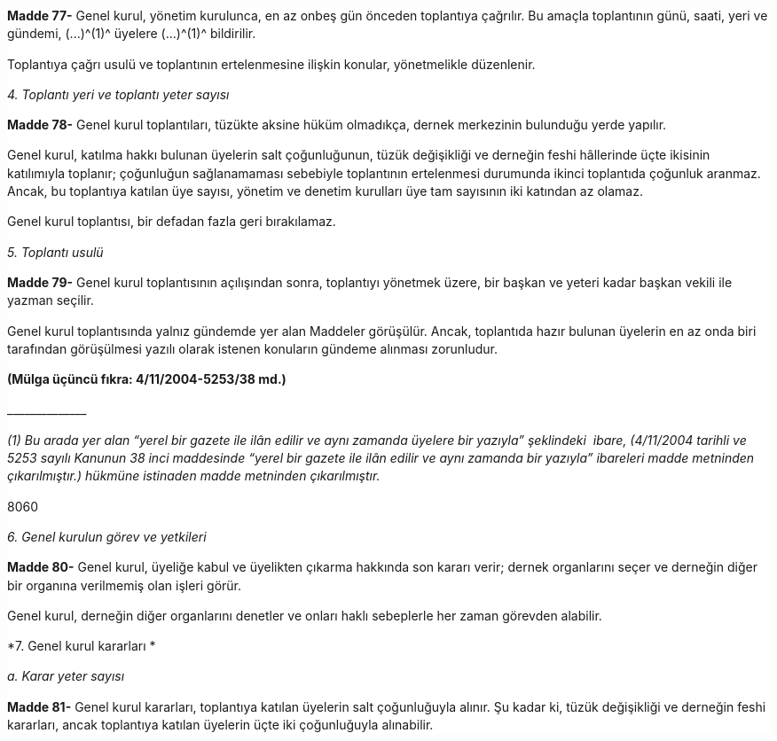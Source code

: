 **Madde 77-** Genel kurul, yönetim kurulunca, en az onbeş gün önceden
toplantıya çağrılır. Bu amaçla toplantının günü, saati, yeri ve gündemi,
(...)^(1)^ üyelere (...)^(1)^ bildirilir.

Toplantıya çağrı usulü ve toplantının ertelenmesine ilişkin konular,
yönetmelikle düzenlenir.

*4. Toplantı yeri ve toplantı yeter sayısı*

**Madde 78-** Genel kurul toplantıları, tüzükte aksine hüküm olmadıkça,
dernek merkezinin bulunduğu yerde yapılır.

Genel kurul, katılma hakkı bulunan üyelerin salt çoğunluğunun, tüzük
değişikliği ve derneğin feshi hâllerinde üçte ikisinin katılımıyla
toplanır; çoğunluğun sağlanamaması sebebiyle toplantının ertelenmesi
durumunda ikinci toplantıda çoğunluk aranmaz. Ancak, bu toplantıya
katılan üye sayısı, yönetim ve denetim kurulları üye tam sayısının iki
katından az olamaz.

Genel kurul toplantısı, bir defadan fazla geri bırakılamaz.  

*5. Toplantı usulü*

**Madde 79-** Genel kurul toplantısının açılışından sonra, toplantıyı
yönetmek üzere, bir başkan ve yeteri kadar başkan vekili ile yazman
seçilir.

Genel kurul toplantısında yalnız gündemde yer alan Maddeler görüşülür.
Ancak, toplantıda hazır bulunan üyelerin en az onda biri tarafından
görüşülmesi yazılı olarak istenen konuların gündeme alınması zorunludur.

**(Mülga üçüncü fıkra: 4/11/2004-5253/38 md.)**

\_\_\_\_\_\_\_\_\_\_\_\_\_\_

*(1) Bu arada yer alan “yerel bir gazete ile ilân edilir ve aynı zamanda
üyelere bir yazıyla” şeklindeki  ibare, (4/11/2004 tarihli ve 5253
sayılı Kanunun 38 inci maddesinde “yerel bir gazete ile ilân edilir ve
aynı zamanda bir yazıyla” ibareleri madde metninden çıkarılmıştır.)
hükmüne istinaden madde metninden çıkarılmıştır.*

8060

*6. Genel kurulun görev ve yetkileri*

**Madde 80-** Genel kurul, üyeliğe kabul ve üyelikten çıkarma hakkında
son kararı verir; dernek organlarını seçer ve derneğin diğer bir
organına verilmemiş olan işleri görür.

Genel kurul, derneğin diğer organlarını denetler ve onları haklı
sebeplerle her zaman görevden alabilir.

*7. Genel kurul kararları *

*a. Karar yeter sayısı*

**Madde 81-** Genel kurul kararları, toplantıya katılan üyelerin salt
çoğunluğuyla alınır. Şu kadar ki, tüzük değişikliği ve derneğin feshi
kararları, ancak toplantıya katılan üyelerin üçte iki çoğunluğuyla
alınabilir.
